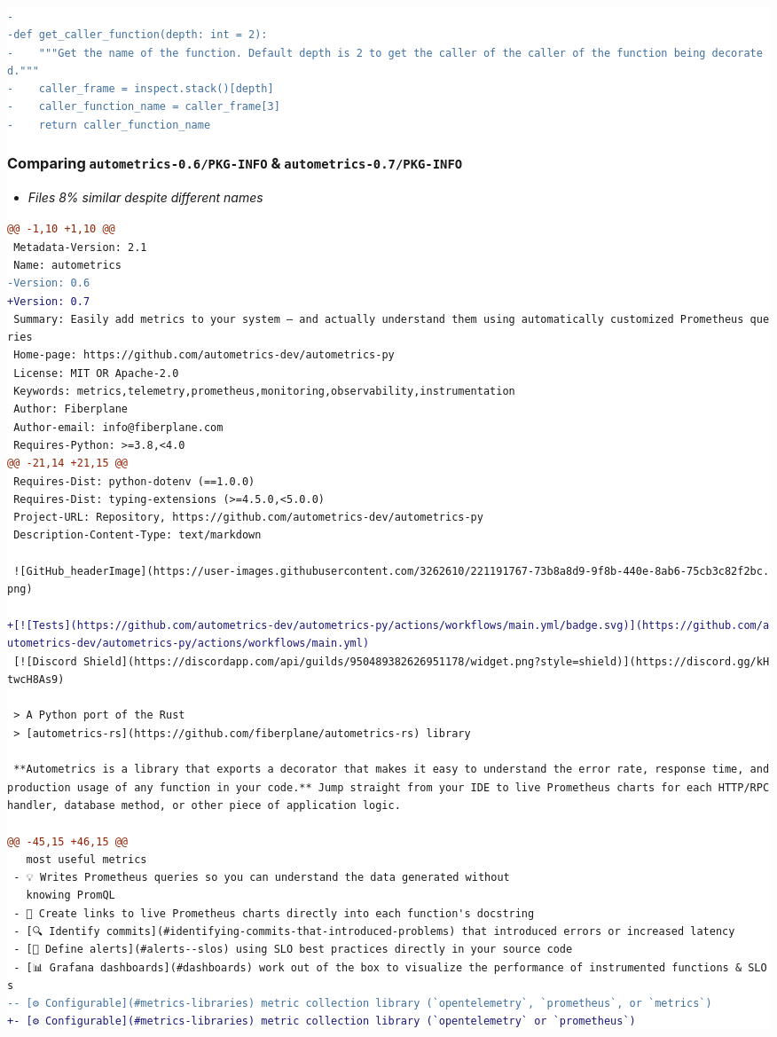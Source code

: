 ```diff
-
-def get_caller_function(depth: int = 2):
-    """Get the name of the function. Default depth is 2 to get the caller of the caller of the function being decorated."""
-    caller_frame = inspect.stack()[depth]
-    caller_function_name = caller_frame[3]
-    return caller_function_name
```

### Comparing `autometrics-0.6/PKG-INFO` & `autometrics-0.7/PKG-INFO`

 * *Files 8% similar despite different names*

```diff
@@ -1,10 +1,10 @@
 Metadata-Version: 2.1
 Name: autometrics
-Version: 0.6
+Version: 0.7
 Summary: Easily add metrics to your system – and actually understand them using automatically customized Prometheus queries
 Home-page: https://github.com/autometrics-dev/autometrics-py
 License: MIT OR Apache-2.0
 Keywords: metrics,telemetry,prometheus,monitoring,observability,instrumentation
 Author: Fiberplane
 Author-email: info@fiberplane.com
 Requires-Python: >=3.8,<4.0
@@ -21,14 +21,15 @@
 Requires-Dist: python-dotenv (==1.0.0)
 Requires-Dist: typing-extensions (>=4.5.0,<5.0.0)
 Project-URL: Repository, https://github.com/autometrics-dev/autometrics-py
 Description-Content-Type: text/markdown
 
 ![GitHub_headerImage](https://user-images.githubusercontent.com/3262610/221191767-73b8a8d9-9f8b-440e-8ab6-75cb3c82f2bc.png)
 
+[![Tests](https://github.com/autometrics-dev/autometrics-py/actions/workflows/main.yml/badge.svg)](https://github.com/autometrics-dev/autometrics-py/actions/workflows/main.yml)
 [![Discord Shield](https://discordapp.com/api/guilds/950489382626951178/widget.png?style=shield)](https://discord.gg/kHtwcH8As9)
 
 > A Python port of the Rust
 > [autometrics-rs](https://github.com/fiberplane/autometrics-rs) library
 
 **Autometrics is a library that exports a decorator that makes it easy to understand the error rate, response time, and production usage of any function in your code.** Jump straight from your IDE to live Prometheus charts for each HTTP/RPC handler, database method, or other piece of application logic.
 
@@ -45,15 +46,15 @@
   most useful metrics
 - 💡 Writes Prometheus queries so you can understand the data generated without
   knowing PromQL
 - 🔗 Create links to live Prometheus charts directly into each function's docstring
 - [🔍 Identify commits](#identifying-commits-that-introduced-problems) that introduced errors or increased latency
 - [🚨 Define alerts](#alerts--slos) using SLO best practices directly in your source code
 - [📊 Grafana dashboards](#dashboards) work out of the box to visualize the performance of instrumented functions & SLOs
-- [⚙️ Configurable](#metrics-libraries) metric collection library (`opentelemetry`, `prometheus`, or `metrics`)
+- [⚙️ Configurable](#metrics-libraries) metric collection library (`opentelemetry` or `prometheus`)
```